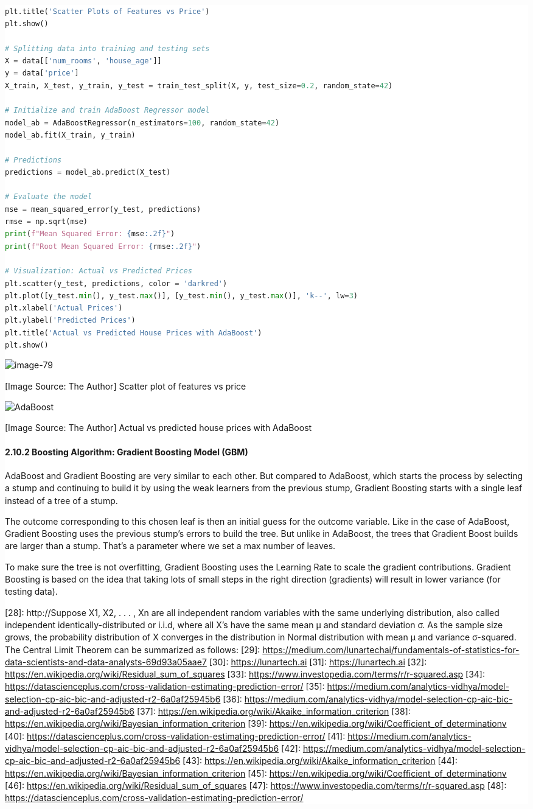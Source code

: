 ```python
plt.title('Scatter Plots of Features vs Price')
plt.show()

# Splitting data into training and testing sets
X = data[['num_rooms', 'house_age']]
y = data['price']
X_train, X_test, y_train, y_test = train_test_split(X, y, test_size=0.2, random_state=42)

# Initialize and train AdaBoost Regressor model
model_ab = AdaBoostRegressor(n_estimators=100, random_state=42)
model_ab.fit(X_train, y_train)

# Predictions
predictions = model_ab.predict(X_test)

# Evaluate the model
mse = mean_squared_error(y_test, predictions)
rmse = np.sqrt(mse)
print(f"Mean Squared Error: {mse:.2f}")
print(f"Root Mean Squared Error: {rmse:.2f}")

# Visualization: Actual vs Predicted Prices
plt.scatter(y_test, predictions, color = 'darkred')
plt.plot([y_test.min(), y_test.max()], [y_test.min(), y_test.max()], 'k--', lw=3)
plt.xlabel('Actual Prices')
plt.ylabel('Predicted Prices')
plt.title('Actual vs Predicted House Prices with AdaBoost')
plt.show()
```

![image-79](https://www.freecodecamp.org/news/content/images/2023/10/image-79.png)

\[Image Source: The Author\] Scatter plot of features vs price

![AdaBoost](https://www.freecodecamp.org/news/content/images/2023/10/AdaBoost.png)

\[Image Source: The Author\] Actual vs predicted house prices with AdaBoost

#### 2.10.2 Boosting Algorithm: Gradient Boosting Model (GBM)

AdaBoost and Gradient Boosting are very similar to each other. But compared to AdaBoost, which starts the process by selecting a stump and continuing to build it by using the weak learners from the previous stump, Gradient Boosting starts with a single leaf instead of a tree of a stump.

The outcome corresponding to this chosen leaf is then an initial guess for the outcome variable. Like in the case of AdaBoost, Gradient Boosting uses the previous stump’s errors to build the tree. But unlike in AdaBoost, the trees that Gradient Boost builds are larger than a stump. That’s a parameter where we set a max number of leaves.

To make sure the tree is not overfitting, Gradient Boosting uses the Learning Rate to scale the gradient contributions. Gradient Boosting is based on the idea that taking lots of small steps in the right direction (gradients) will result in lower variance (for testing data).


[1]: /news/tag/machine-learning/
[2]: /news/author/tatevkaren/
[3]: #chapter-1-what-is-machine-learning
[4]: #chapter-2-most-popular-machine-learning-algorithms
[5]: #chapter-3-feature-selection-in-machine-learning
[6]: #chapter-4-resampling-techniques-in-machine-learning
[7]: #chapter-5-optimization-techniques
[8]: #about-the-author-that-s-me-
[9]: https://lunartech.ai
[10]: https://towardsdatascience.com/bias-variance-trade-off-overfitting-regularization-in-machine-learning-d79c6d8f20b4
[11]: https://link-to-article.com/
[12]: https://link-to-handbook.com/
[13]: https://lunartech.ai
[14]: https://www.freecodecamp.org/news/supervised-vs-unsupervised-learning/
[15]: https://pub.towardsai.net/complete-guide-to-linear-regression-86c5eddb7eda
[16]: https://pub.towardsai.net/complete-guide-to-linear-regression-86c5eddb7eda
[17]: https://lunartech.ai
[18]: https://en.wikipedia.org/wiki/Deviance_(statistics)
[19]: https://lunartech.ai
[20]: https://www.freecodecamp.org/news/bayes-rule-explained/
[21]: https://towardsdatascience.com/fundamentals-of-statistics-for-data-scientists-and-data-analysts-69d93a05aae7
[22]: https://towardsdatascience.com/naive-bayes-classifier-81d512f50a7c
[23]: https://towardsdatascience.com/bias-variance-trade-off-overfitting-regularization-in-machine-learning-d79c6d8f20b4
[24]: https://lunartech.ai
[25]: https://lunartech.ai/
[26]: https://www.freecodecamp.org/news/what-is-overfitting-machine-learning/
[27]: https://lunartech.ai
[28]: http://Suppose X1, X2, . . . , Xn are all independent random variables with the same underlying distribution, also called independent identically-distributed or i.i.d, where all X’s have the same mean μ and standard deviation σ. As the sample size grows, the probability distribution of X converges in the distribution in Normal distribution with mean μ and variance σ-squared. The Central Limit Theorem can be summarized as follows:
[29]: https://medium.com/lunartechai/fundamentals-of-statistics-for-data-scientists-and-data-analysts-69d93a05aae7
[30]: https://lunartech.ai
[31]: https://lunartech.ai
[32]: https://en.wikipedia.org/wiki/Residual_sum_of_squares
[33]: https://www.investopedia.com/terms/r/r-squared.asp
[34]: https://datascienceplus.com/cross-validation-estimating-prediction-error/
[35]: https://medium.com/analytics-vidhya/model-selection-cp-aic-bic-and-adjusted-r2-6a0af25945b6
[36]: https://medium.com/analytics-vidhya/model-selection-cp-aic-bic-and-adjusted-r2-6a0af25945b6
[37]: https://en.wikipedia.org/wiki/Akaike_information_criterion
[38]: https://en.wikipedia.org/wiki/Bayesian_information_criterion
[39]: https://en.wikipedia.org/wiki/Coefficient_of_determinationv
[40]: https://datascienceplus.com/cross-validation-estimating-prediction-error/
[41]: https://medium.com/analytics-vidhya/model-selection-cp-aic-bic-and-adjusted-r2-6a0af25945b6
[42]: https://medium.com/analytics-vidhya/model-selection-cp-aic-bic-and-adjusted-r2-6a0af25945b6
[43]: https://en.wikipedia.org/wiki/Akaike_information_criterion
[44]: https://en.wikipedia.org/wiki/Bayesian_information_criterion
[45]: https://en.wikipedia.org/wiki/Coefficient_of_determinationv
[46]: https://en.wikipedia.org/wiki/Residual_sum_of_squares
[47]: https://www.investopedia.com/terms/r/r-squared.asp
[48]: https://datascienceplus.com/cross-validation-estimating-prediction-error/